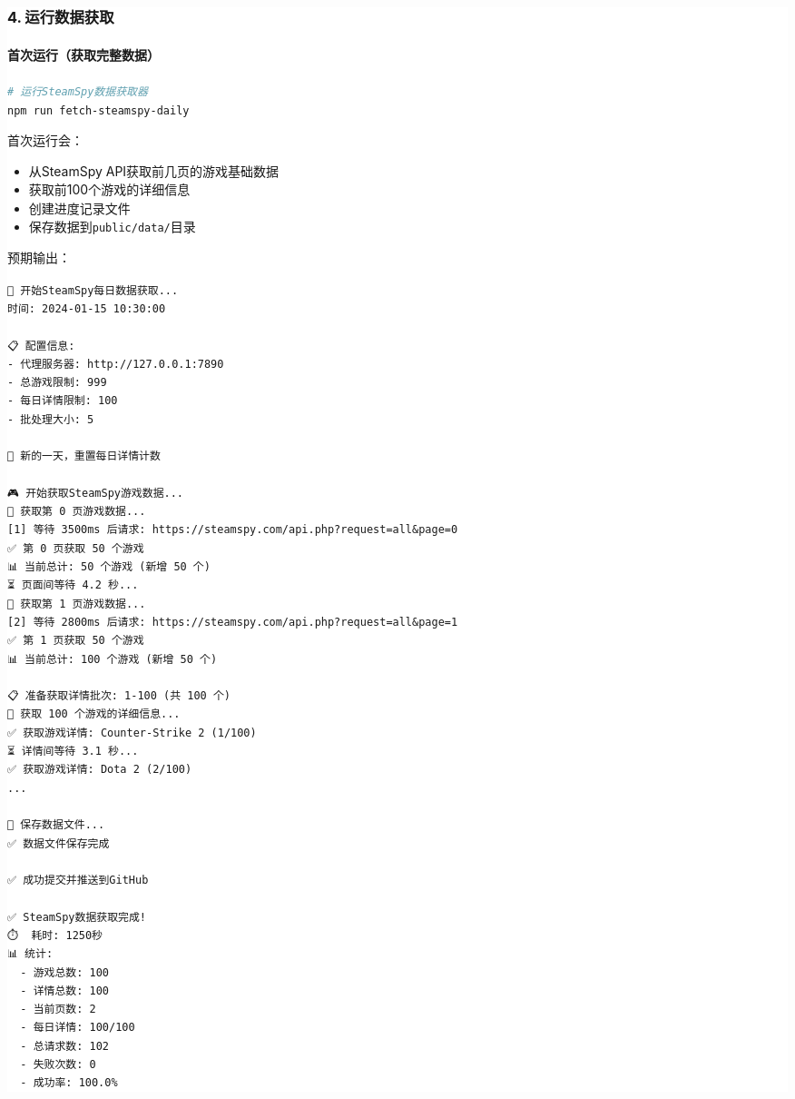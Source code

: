 ### 4. 运行数据获取

#### 首次运行（获取完整数据）

```bash
# 运行SteamSpy数据获取器
npm run fetch-steamspy-daily
```

首次运行会：
- 从SteamSpy API获取前几页的游戏基础数据
- 获取前100个游戏的详细信息
- 创建进度记录文件
- 保存数据到`public/data/`目录

预期输出：
```
🚀 开始SteamSpy每日数据获取...
时间: 2024-01-15 10:30:00

📋 配置信息:
- 代理服务器: http://127.0.0.1:7890
- 总游戏限制: 999
- 每日详情限制: 100
- 批处理大小: 5

🔄 新的一天，重置每日详情计数

🎮 开始获取SteamSpy游戏数据...
📄 获取第 0 页游戏数据...
[1] 等待 3500ms 后请求: https://steamspy.com/api.php?request=all&page=0
✅ 第 0 页获取 50 个游戏
📊 当前总计: 50 个游戏 (新增 50 个)
⏳ 页面间等待 4.2 秒...
📄 获取第 1 页游戏数据...
[2] 等待 2800ms 后请求: https://steamspy.com/api.php?request=all&page=1
✅ 第 1 页获取 50 个游戏
📊 当前总计: 100 个游戏 (新增 50 个)

📋 准备获取详情批次: 1-100 (共 100 个)
🎯 获取 100 个游戏的详细信息...
✅ 获取游戏详情: Counter-Strike 2 (1/100)
⏳ 详情间等待 3.1 秒...
✅ 获取游戏详情: Dota 2 (2/100)
...

💾 保存数据文件...
✅ 数据文件保存完成

✅ 成功提交并推送到GitHub

✅ SteamSpy数据获取完成!
⏱️  耗时: 1250秒
📊 统计:
  - 游戏总数: 100
  - 详情总数: 100
  - 当前页数: 2
  - 每日详情: 100/100
  - 总请求数: 102
  - 失败次数: 0
  - 成功率: 100.0%
```
